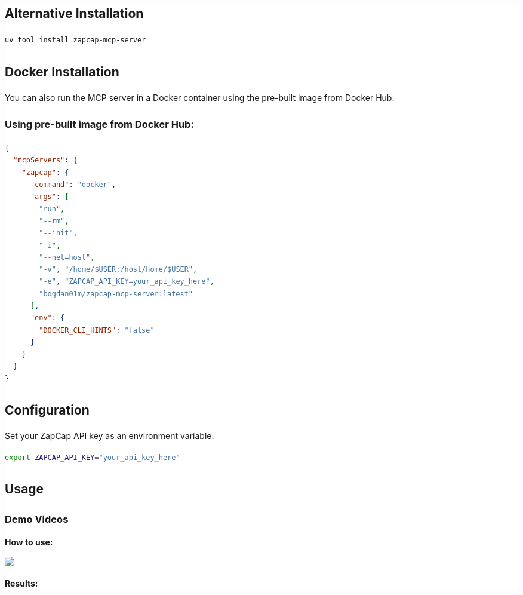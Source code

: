 ## Alternative Installation

```bash
uv tool install zapcap-mcp-server
```

## Docker Installation

You can also run the MCP server in a Docker container using the pre-built image from Docker Hub:

### Using pre-built image from Docker Hub:
```json
{
  "mcpServers": {
    "zapcap": {
      "command": "docker",
      "args": [
        "run", 
        "--rm", 
        "--init",
        "-i",
        "--net=host",
        "-v", "/home/$USER:/host/home/$USER",
        "-e", "ZAPCAP_API_KEY=your_api_key_here",
        "bogdan01m/zapcap-mcp-server:latest"
      ],
      "env": {
        "DOCKER_CLI_HINTS": "false"
      }
    }
  }
}
```

## Configuration

Set your ZapCap API key as an environment variable:

```bash
export ZAPCAP_API_KEY="your_api_key_here"
```

## Usage

### Demo Videos

**How to use:**

[<img src="https://img.youtube.com/vi/GcoyTgTVd6Q/maxresdefault.jpg" width="100%">](https://youtu.be/GcoyTgTVd6Q)

**Results:**
